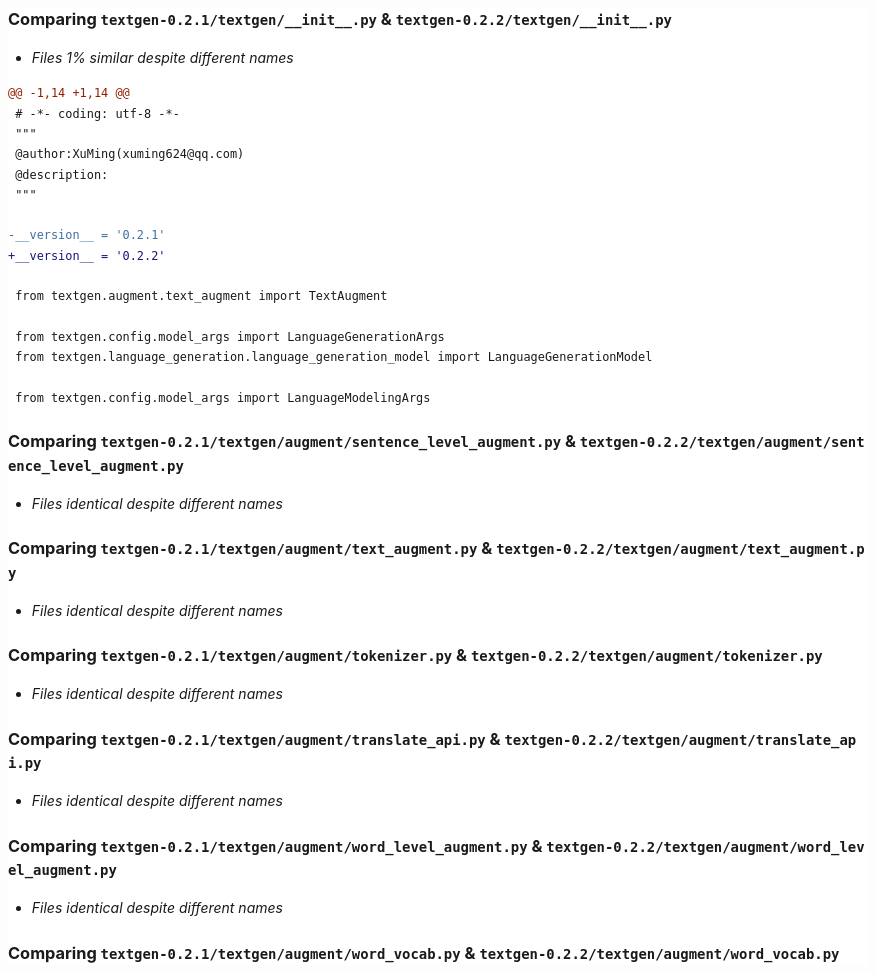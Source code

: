 ### Comparing `textgen-0.2.1/textgen/__init__.py` & `textgen-0.2.2/textgen/__init__.py`

 * *Files 1% similar despite different names*

```diff
@@ -1,14 +1,14 @@
 # -*- coding: utf-8 -*-
 """
 @author:XuMing(xuming624@qq.com)
 @description: 
 """
 
-__version__ = '0.2.1'
+__version__ = '0.2.2'
 
 from textgen.augment.text_augment import TextAugment
 
 from textgen.config.model_args import LanguageGenerationArgs
 from textgen.language_generation.language_generation_model import LanguageGenerationModel
 
 from textgen.config.model_args import LanguageModelingArgs
```

### Comparing `textgen-0.2.1/textgen/augment/sentence_level_augment.py` & `textgen-0.2.2/textgen/augment/sentence_level_augment.py`

 * *Files identical despite different names*

### Comparing `textgen-0.2.1/textgen/augment/text_augment.py` & `textgen-0.2.2/textgen/augment/text_augment.py`

 * *Files identical despite different names*

### Comparing `textgen-0.2.1/textgen/augment/tokenizer.py` & `textgen-0.2.2/textgen/augment/tokenizer.py`

 * *Files identical despite different names*

### Comparing `textgen-0.2.1/textgen/augment/translate_api.py` & `textgen-0.2.2/textgen/augment/translate_api.py`

 * *Files identical despite different names*

### Comparing `textgen-0.2.1/textgen/augment/word_level_augment.py` & `textgen-0.2.2/textgen/augment/word_level_augment.py`

 * *Files identical despite different names*

### Comparing `textgen-0.2.1/textgen/augment/word_vocab.py` & `textgen-0.2.2/textgen/augment/word_vocab.py`
